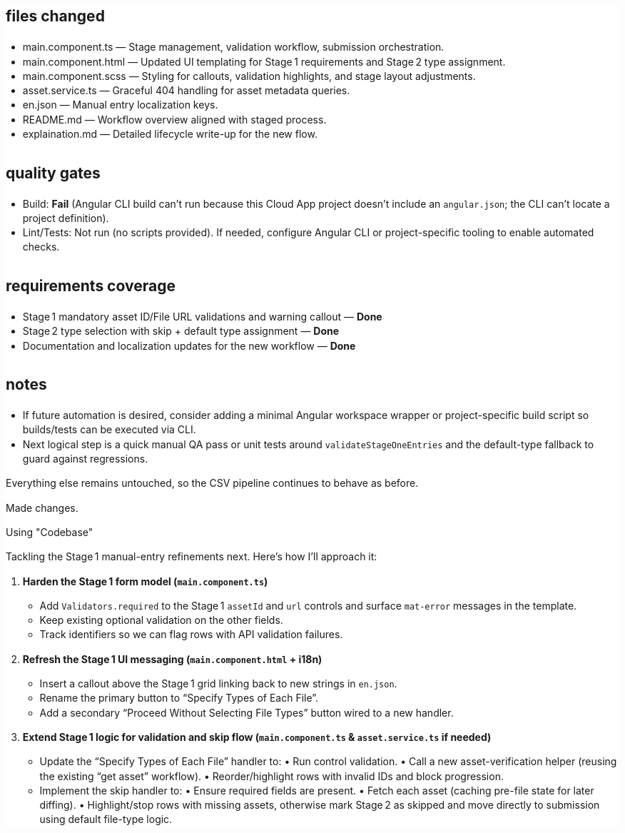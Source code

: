 ## files changed
- main.component.ts — Stage management, validation workflow, submission orchestration.
- main.component.html — Updated UI templating for Stage 1 requirements and Stage 2 type assignment.
- main.component.scss — Styling for callouts, validation highlights, and stage layout adjustments.
- asset.service.ts — Graceful 404 handling for asset metadata queries.
- en.json — Manual entry localization keys.
- README.md — Workflow overview aligned with staged process.
- explaination.md — Detailed lifecycle write-up for the new flow.

## quality gates
- Build: **Fail** (Angular CLI build can’t run because this Cloud App project doesn’t include an `angular.json`; the CLI can’t locate a project definition).
- Lint/Tests: Not run (no scripts provided). If needed, configure Angular CLI or project-specific tooling to enable automated checks.

## requirements coverage
- Stage 1 mandatory asset ID/File URL validations and warning callout — **Done**
- Stage 2 type selection with skip + default type assignment — **Done**
- Documentation and localization updates for the new workflow — **Done**

## notes
- If future automation is desired, consider adding a minimal Angular workspace wrapper or project-specific build script so builds/tests can be executed via CLI.
- Next logical step is a quick manual QA pass or unit tests around `validateStageOneEntries` and the default-type fallback to guard against regressions.

Everything else remains untouched, so the CSV pipeline continues to behave as before.

Made changes.

Using "Codebase"

Tackling the Stage 1 manual-entry refinements next. Here’s how I’ll approach it:

1. **Harden the Stage 1 form model (`main.component.ts`)**
   - Add `Validators.required` to the Stage 1 `assetId` and `url` controls and surface `mat-error` messages in the template.
   - Keep existing optional validation on the other fields.
   - Track identifiers so we can flag rows with API validation failures.

2. **Refresh the Stage 1 UI messaging (`main.component.html` + i18n)**
   - Insert a callout above the Stage 1 grid linking back to new strings in `en.json`.
   - Rename the primary button to “Specify Types of Each File”.
   - Add a secondary “Proceed Without Selecting File Types” button wired to a new handler.

3. **Extend Stage 1 logic for validation and skip flow (`main.component.ts` & `asset.service.ts` if needed)**
   - Update the “Specify Types of Each File” handler to:
     • Run control validation.
     • Call a new asset-verification helper (reusing the existing “get asset” workflow).
     • Reorder/highlight rows with invalid IDs and block progression.
   - Implement the skip handler to:
     • Ensure required fields are present.
     • Fetch each asset (caching pre-file state for later diffing).
     • Highlight/stop rows with missing assets, otherwise mark Stage 2 as skipped and move directly to submission using default file-type logic.
